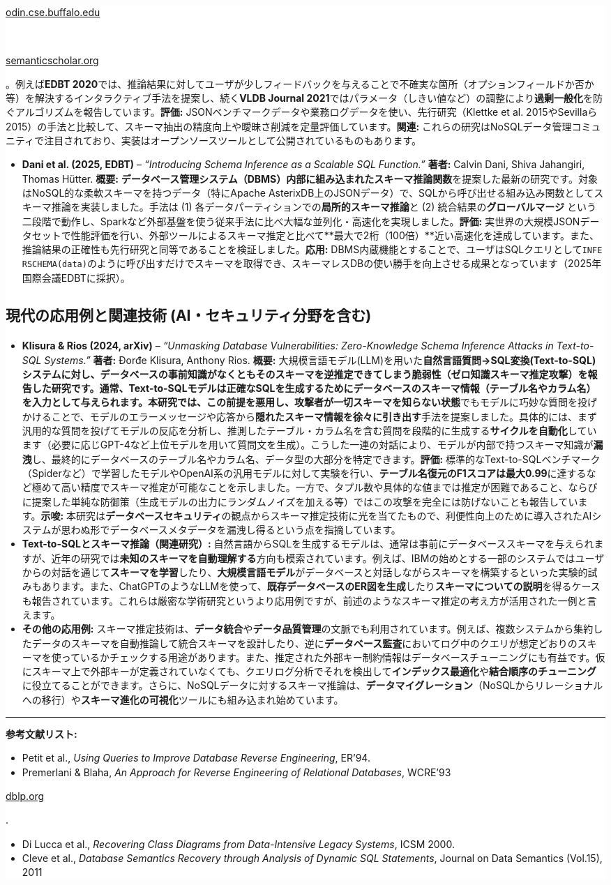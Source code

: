 [odin.cse.buffalo.edu](https://odin.cse.buffalo.edu/papers/2021/SIGMOD-JsonSchemas.pdf#:~:text=,D)

​

[semanticscholar.org](https://www.semanticscholar.org/paper/Human-in-the-Loop-Schema-Inference-for-Massive-JSON-Baazizi-Berti/aa1ac86ea1db33f1aac4f3be38773bcb84e6e21f#:~:text=Datasets%20www,%C2%B7%20M)

。例えば**EDBT 2020**では、推論結果に対してユーザが少しフィードバックを与えることで不確実な箇所（オプションフィールドか否か等）を解決するインタラクティブ手法を提案し、続く**VLDB Journal 2021**ではパラメータ（しきい値など）の調整により**過剰一般化**を防ぐアルゴリズムを報告しています。**評価:** JSONベンチマークデータや業務ログデータを使い、先行研究（Klettke et al. 2015やSevillaら2015）の手法と比較して、スキーマ抽出の精度向上や曖昧さ削減を定量評価しています。**関連:** これらの研究はNoSQLデータ管理コミュニティで注目されており、実装はオープンソースツールとして公開されているものもあります。
- **Dani et al. (2025, EDBT)** – *“Introducing Schema Inference as a Scalable SQL Function.”* **著者:** Calvin Dani, Shiva Jahangiri, Thomas Hütter. **概要:** **データベース管理システム（DBMS）内部に組み込まれたスキーマ推論関数**を提案した最新の研究です。対象はNoSQL的な柔軟スキーマを持つデータ（特にApache AsterixDB上のJSONデータ）で、SQLから呼び出せる組み込み関数としてスキーマ推論を実装しました。手法は (1) 各データパーティションでの**局所的スキーマ推論**と (2) 統合結果の**グローバルマージ** という二段階で動作し、Sparkなど外部基盤を使う従来手法に比べ大幅な並列化・高速化を実現しました。**評価:** 実世界の大規模JSONデータセットで性能評価を行い、外部ツールによるスキーマ推定と比べて\*\*最大で2桁（100倍）\*\*近い高速化を達成しています。また、推論結果の正確性も先行研究と同等であることを検証しました。**応用:** DBMS内蔵機能とすることで、ユーザはSQLクエリとして`INFERSCHEMA(data)`のように呼び出すだけでスキーマを取得でき、スキーマレスDBの使い勝手を向上させる成果となっています（2025年国際会議EDBTに採択）。

## 現代の応用例と関連技術 (AI・セキュリティ分野を含む)

- **Klisura & Rios (2024, arXiv)** – *“Unmasking Database Vulnerabilities: Zero-Knowledge Schema Inference Attacks in Text-to-SQL Systems.”* **著者:** Đorđe Klisura, Anthony Rios. **概要:** 大規模言語モデル(LLM)を用いた**自然言語質問→SQL変換(Text-to-SQL)**システムに対し、データベースの事前知識がなくともそのスキーマを逆推定できてしまう脆弱性（**ゼロ知識スキーマ推定攻撃**）を報告した研究です。通常、Text-to-SQLモデルは正確なSQLを生成するためにデータベースのスキーマ情報（テーブル名やカラム名）を入力として与えられます。本研究では、この前提を悪用し、攻撃者が**一切スキーマを知らない状態**でもモデルに巧妙な質問を投げかけることで、モデルのエラーメッセージや応答から**隠れたスキーマ情報を徐々に引き出す**手法を提案しました。具体的には、まず汎用的な質問を投げてモデルの反応を分析し、推測したテーブル・カラム名を含む質問を段階的に生成する**サイクルを自動化**しています（必要に応じGPT-4など上位モデルを用いて質問文を生成）。こうした一連の対話により、モデルが内部で持つスキーマ知識が**漏洩**し、最終的にデータベースのテーブル名やカラム名、データ型の大部分を特定できます。**評価:** 標準的なText-to-SQLベンチマーク（Spiderなど）で学習したモデルやOpenAI系の汎用モデルに対して実験を行い、**テーブル名復元のF1スコアは最大0.99**に達するなど極めて高い精度でスキーマ推定が可能なことを示しました。一方で、タプル数や具体的な値までは推定が困難であること、ならびに提案した単純な防御策（生成モデルの出力にランダムノイズを加える等）ではこの攻撃を完全には防げないことも報告しています。**示唆:** 本研究は**データベースセキュリティ**の観点からスキーマ推定技術に光を当てたもので、利便性向上のために導入されたAIシステムが思わぬ形でデータベースメタデータを漏洩し得るという点を指摘しています。
- **Text-to-SQLとスキーマ推論（関連研究）:** 自然言語からSQLを生成するモデルは、通常は事前にデータベーススキーマを与えられますが、近年の研究では**未知のスキーマを自動理解する**方向も模索されています。例えば、IBMの始めとする一部のシステムではユーザからの対話を通じて**スキーマを学習**したり、**大規模言語モデル**がデータベースと対話しながらスキーマを構築するといった実験的試みもあります。また、ChatGPTのようなLLMを使って、**既存データベースのER図を生成**したり**スキーマについての説明**を得るケースも報告されています。これらは厳密な学術研究というより応用例ですが、前述のようなスキーマ推定の考え方が活用された一例と言えます。
- **その他の応用例:** スキーマ推定技術は、**データ統合**や**データ品質管理**の文脈でも利用されています。例えば、複数システムから集約したデータのスキーマを自動推論して統合スキーマを設計したり、逆に**データベース監査**においてログ中のクエリが想定どおりのスキーマを使っているかチェックする用途があります。また、推定された外部キー制約情報はデータベースチューニングにも有益です。仮にスキーマ上で外部キーが定義されていなくても、クエリログ分析でそれを検出して**インデックス最適化**や**結合順序のチューニング**に役立てることができます。さらに、NoSQLデータに対するスキーマ推論は、**データマイグレーション**（NoSQLからリレーショナルへの移行）や**スキーマ進化の可視化**ツールにも組み込まれ始めています。

---

**参考文献リスト:**

- Petit et al., *Using Queries to Improve Database Reverse Engineering*, ER’94.
- Premerlani & Blaha, *An Approach for Reverse Engineering of Relational Databases*, WCRE’93​

[dblp.org](https://dblp.org/db/conf/wcre/wcre1993#:~:text=WCRE%201993%20,160)

.
- Di Lucca et al., *Recovering Class Diagrams from Data-Intensive Legacy Systems*, ICSM 2000.
- Cleve et al., *Database Semantics Recovery through Analysis of Dynamic SQL Statements*, Journal on Data Semantics (Vol.15), 2011​
